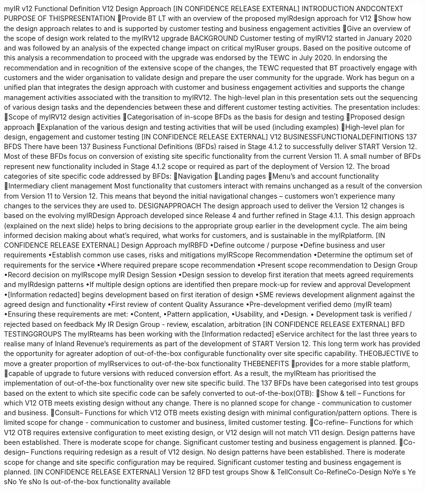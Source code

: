 myIR v12 Functional Definition V12 Design Approach \[IN CONFIDENCE RELEASE EXTERNAL\] INTRODUCTION ANDCONTEXT PURPOSE OF THISPRESENTATION Provide BT LT with an overview of the proposed myIRdesign approach for V12 Show how the design approach relates to and is supported by customer testing and business engagement activities Give an overview of the scope of design work related to the myIRV12 upgrade BACKGROUND Customer testing of myIRV12 started in January 2020 and was followed by an analysis of the expected change impact on critical myIRuser groups. Based on the positive outcome of this analysis a recommendation to proceed with the upgrade was endorsed by the TEWC in July 2020. In endorsing the recommendation and in recognition of the extensive scope of the changes, the TEWC requested that BT proactively engage with customers and the wider organisation to validate design and prepare the user community for the upgrade. Work has begun on a unified plan that integrates the design approach with customer and business engagement activities and supports the change management activities associated with the transition to myIRV12. The high-level plan in this presentation sets out the sequencing of various design tasks and the dependencies between these and different customer testing activities. The presentation includes: Scope of myIRV12 design activities Categorisation of in-scope BFDs as the basis for design and testing Proposed design approach Explanation of the various design and testing activities that will be used (including examples) High-level plan for design, engagement and customer testing \[IN CONFIDENCE RELEASE EXTERNAL\] V12 BUSINESSFUNCTIONALDEFINITIONS 137 BFDS There have been 137 Business Functional Definitions (BFDs) raised in Stage 4.1.2 to successfully deliver START Version 12. Most of these BFDs focus on conversion of existing site specific functionality from the current Version 11. A small number of BFDs represent new functionality included in Stage 4.1.2 scope or required as part of the deployment of Version 12. The broad categories of site specific code addressed by BFDs: Navigation Landing pages Menu’s and account functionality Intermediary client management Most functionality that customers interact with remains unchanged as a result of the conversion from Version 11 to Version 12. This means that beyond the initial navigational changes – customers won’t experience many changes to the services they are used to. DESIGNAPPROACH The design approach used to deliver the Version 12 changes is based on the evolving myIRDesign Approach developed since Release 4 and further refined in Stage 4.1.1. This design approach (explained on the next slide) helps to bring decisions to the appropriate group earlier in the development cycle. The aim being informed decision making about what’s required, what works for customers, and is sustainable in the myIRplatform. \[IN CONFIDENCE RELEASE EXTERNAL\] Design Approach myIRBFD •Define outcome / purpose •Define business and user requirements •Establish common use cases, risks and mitigations myIRScope Recommendation •Determine the optimum set of requirements for the service •Where required prepare scope recommendation •Present scope recommendation to Design Group •Record decision on myIRscope myIR Design Session •Design session to develop first iteration that meets agreed requirements and myIRdesign patterns •If multiple design options are identified then prepare mock-up for review and approval Development •\[Information redacted\] begins development based on first iteration of design •SME reviews development alignment against the agreed design and functionality •First review of content Quality Assurance •Pre-development verified demo (myIR team) •Ensuring these requirements are met: •Content, •Pattern application, •Usability, and •Design. • Development task is verified / rejected based on feedback My IR Design Group - review, escalation, arbitration \[IN CONFIDENCE RELEASE EXTERNAL\] BFD TESTINGGROUPS The myIRteams has been working with the \[Information redacted\] eService architect for the last three years to realise many of Inland Revenue’s requirements as part of the development of START Version 12. This long term work has provided the opportunity for agreater adoption of out-of-the-box configurable functionality over site specific capability. THEOBJECTIVE to move a greater proportion of myIRservices to out-of-the-box functionality THEBENEFITS provides for a more stable platform, capable of upgrade to future versions with reduced conversion effort. As a result, the myIRteam has prioritised the implementation of out-of-the-box functionality over new site specific build. The 137 BFDs have been categorised into test groups based on the extent to which site specific code can be safely converted to out-of-the-box(OTB): Show & tell – Functions for which V12 OTB meets existing design without any change. There is no planned scope for change - communication to customer and business. Consult– Functions for which V12 OTB meets existing design with minimal configuration/pattern options. There is limited scope for change - communication to customer and business, limited customer testing. Co-refine– Functions for which V12 OTB requires extensive configuration to meet existing design, or V12 design will not match V11 design. Design patterns have been established. There is moderate scope for change. Significant customer testing and business engagement is planned. Co-design– Functions requiring redesign as a result of V12 design. No design patterns have been established. There is moderate scope for change and site specific configuration may be required. Significant customer testing and business engagement is planned. \[IN CONFIDENCE RELEASE EXTERNAL\] Version 12 BFD test groups Show & TellConsult Co-RefineCo-Design NoYe s Ye sNo Ye sNo Is out-of-the-box functionality available